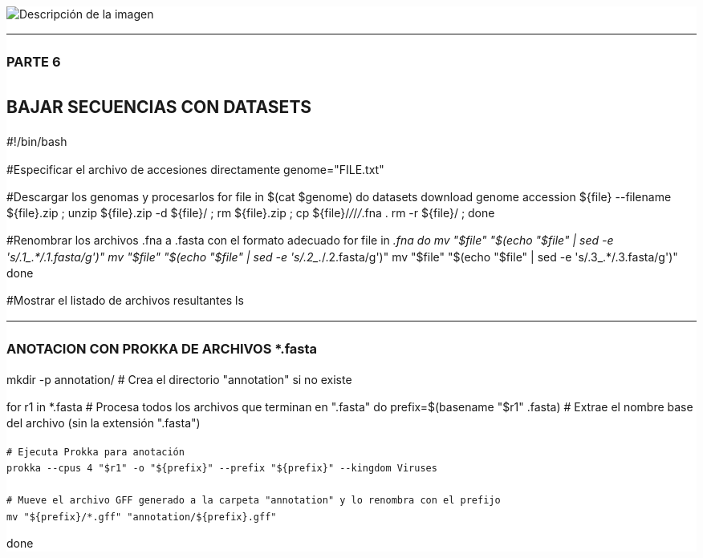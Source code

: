 ![Descripción de la imagen](https://github.com/Vidal-Felices/Gen_Evol_VFA/raw/main/Captura%20de%20pantalla%20de%202024-10-07%2010-43-15.png)

---

### PARTE 6
## BAJAR SECUENCIAS CON DATASETS


#!/bin/bash

#Especificar el archivo de accesiones directamente
genome="FILE.txt"

#Descargar los genomas y procesarlos
for file in $(cat $genome)
do 
    datasets download genome accession ${file} --filename ${file}.zip ;
    unzip ${file}.zip -d ${file}/ ;
    rm ${file}.zip ;
    cp ${file}/*/*/*/*.fna .
    rm -r ${file}/ ;
done

#Renombrar los archivos .fna a .fasta con el formato adecuado
for file in *.fna
do
    mv "$file" "$(echo "$file" | sed -e 's/.1_.*/.1.fasta/g')"
    mv "$file" "$(echo "$file" | sed -e 's/.2_.*/.2.fasta/g')"
    mv "$file" "$(echo "$file" | sed -e 's/.3_.*/.3.fasta/g')"
done 

#Mostrar el listado de archivos resultantes
ls

---
### ANOTACION CON PROKKA DE ARCHIVOS *.fasta

mkdir -p annotation/  # Crea el directorio "annotation" si no existe

for r1 in *.fasta  # Procesa todos los archivos que terminan en ".fasta"
do
    prefix=$(basename "$r1" .fasta)  # Extrae el nombre base del archivo (sin la extensión ".fasta")

    # Ejecuta Prokka para anotación
    prokka --cpus 4 "$r1" -o "${prefix}" --prefix "${prefix}" --kingdom Viruses 

    # Mueve el archivo GFF generado a la carpeta "annotation" y lo renombra con el prefijo
    mv "${prefix}/*.gff" "annotation/${prefix}.gff"
done
